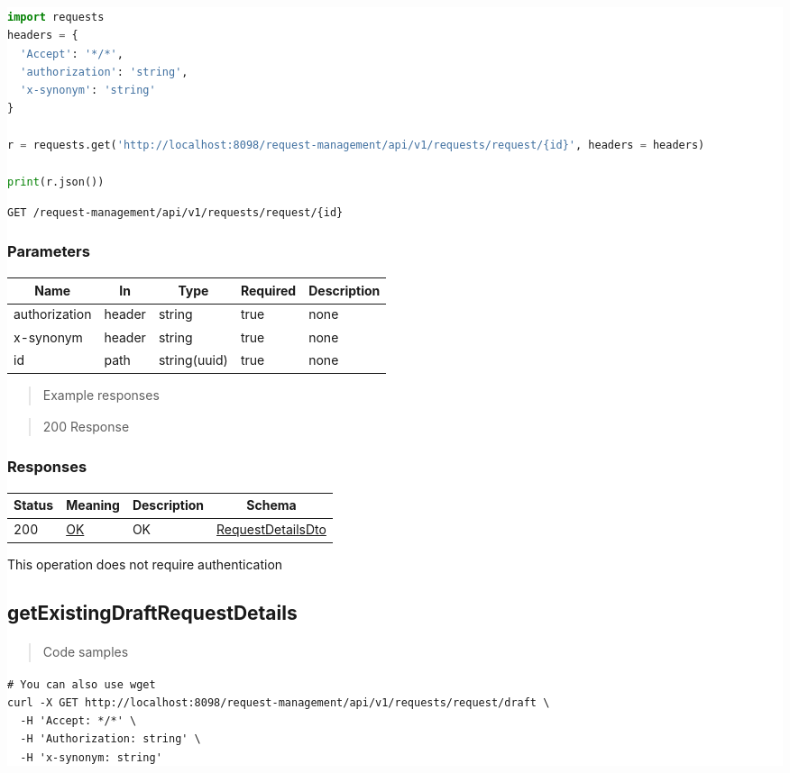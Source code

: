```python
import requests
headers = {
  'Accept': '*/*',
  'authorization': 'string',
  'x-synonym': 'string'
}

r = requests.get('http://localhost:8098/request-management/api/v1/requests/request/{id}', headers = headers)

print(r.json())

```

`GET /request-management/api/v1/requests/request/{id}`

<h3 id="getrequestdetailsbyid-parameters">Parameters</h3>

|Name|In|Type|Required|Description|
|---|---|---|---|---|
|authorization|header|string|true|none|
|x-synonym|header|string|true|none|
|id|path|string(uuid)|true|none|

> Example responses

> 200 Response

<h3 id="getrequestdetailsbyid-responses">Responses</h3>

|Status|Meaning|Description|Schema|
|---|---|---|---|
|200|[OK](https://tools.ietf.org/html/rfc7231#section-6.3.1)|OK|[RequestDetailsDto](#schemarequestdetailsdto)|

<aside class="success">
This operation does not require authentication
</aside>

## getExistingDraftRequestDetails

<a id="opIdgetExistingDraftRequestDetails"></a>

> Code samples

```shell
# You can also use wget
curl -X GET http://localhost:8098/request-management/api/v1/requests/request/draft \
  -H 'Accept: */*' \
  -H 'Authorization: string' \
  -H 'x-synonym: string'

```
